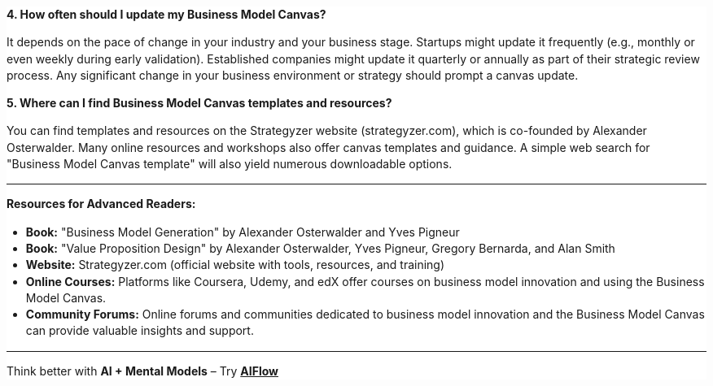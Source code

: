 **4. How often should I update my Business Model Canvas?**

It depends on the pace of change in your industry and your business stage. Startups might update it frequently (e.g., monthly or even weekly during early validation). Established companies might update it quarterly or annually as part of their strategic review process.  Any significant change in your business environment or strategy should prompt a canvas update.

**5. Where can I find Business Model Canvas templates and resources?**

You can find templates and resources on the Strategyzer website (strategyzer.com), which is co-founded by Alexander Osterwalder. Many online resources and workshops also offer canvas templates and guidance. A simple web search for "Business Model Canvas template" will also yield numerous downloadable options.

---

**Resources for Advanced Readers:**

* **Book:** "Business Model Generation" by Alexander Osterwalder and Yves Pigneur
* **Book:** "Value Proposition Design" by Alexander Osterwalder, Yves Pigneur, Gregory Bernarda, and Alan Smith
* **Website:** Strategyzer.com (official website with tools, resources, and training)
* **Online Courses:** Platforms like Coursera, Udemy, and edX offer courses on business model innovation and using the Business Model Canvas.
* **Community Forums:** Online forums and communities dedicated to business model innovation and the Business Model Canvas can provide valuable insights and support.

---

Think better with **AI + Mental Models** – Try **[AIFlow](/)**